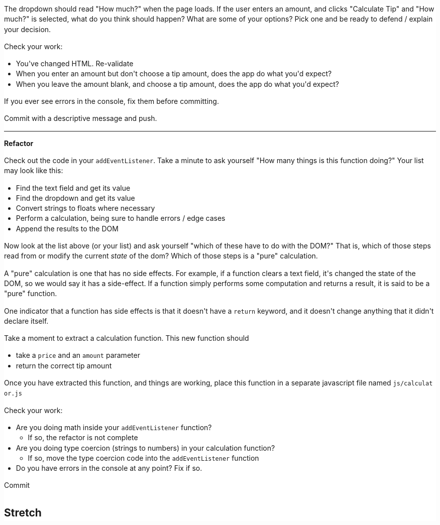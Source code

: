 The dropdown should read "How much?" when the page loads.  If the user enters an amount, and clicks "Calculate Tip" and "How much?" is selected, what do you think should happen?  What are some of your options?  Pick one and be ready to defend / explain your decision.

Check your work:

- You've changed HTML.  Re-validate
- When you enter an amount but don't choose a tip amount, does the app do what you'd expect?
- When you leave the amount blank, and choose a tip amount, does the app do what you'd expect?

If you ever see errors in the console, fix them before committing.

Commit with a descriptive message and push.

---

**Refactor**

Check out the code in your `addEventListener`.  Take a minute to ask yourself "How many things is this function doing?"  Your list may look like this:

- Find the text field and get its value
- Find the dropdown and get its value
- Convert strings to floats where necessary
- Perform a calculation, being sure to handle errors / edge cases
- Append the results to the DOM

Now look at the list above (or your list) and ask yourself "which of these have to do with the DOM?"  That is, which of those steps read from or modify the current _state_ of the dom?  Which of those steps is a "pure" calculation.

A "pure" calculation is one that has no side effects.  For example, if a function clears a text field, it's changed the state of the DOM, so we would say it has a side-effect.  If a function simply performs some computation and returns a result, it is said to be a "pure" function.

One indicator that a function has side effects is that it doesn't have a `return` keyword, and it doesn't change anything that it didn't declare itself.

Take a moment to extract a calculation function.  This new function should

- take a `price` and an `amount` parameter
- return the correct tip amount

Once you have extracted this function, and things are working, place this function in a separate javascript file named `js/calculator.js`

Check your work:

- Are you doing math inside your `addEventListener` function?
  - If so, the refactor is not complete
- Are you doing type coercion (strings to numbers) in your calculation function?
  - If so, move the type coercion code into the `addEventListener` function
- Do you have errors in the console at any point?  Fix if so.

Commit

## Stretch

